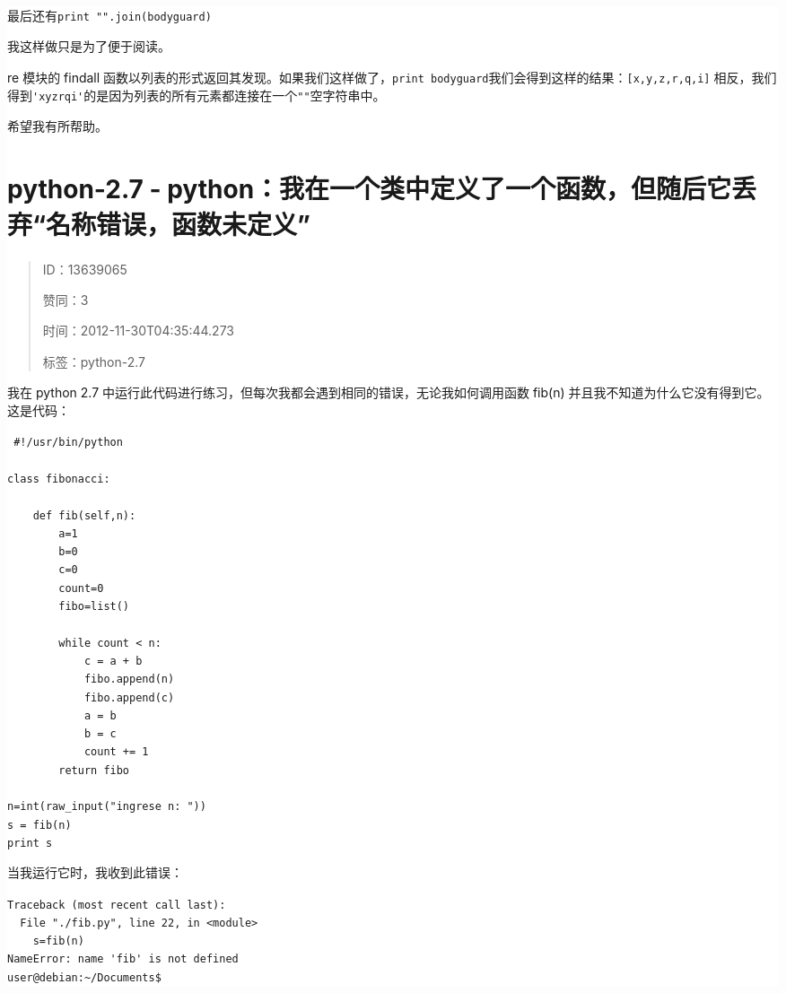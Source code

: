 最后还有`print "".join(bodyguard)`

我这样做只是为了便于阅读。

re 模块的 findall 函数以列表的形式返回其发现。如果我们这样做了，`print bodyguard`我们会得到这样的结果：`[x,y,z,r,q,i]` 相反，我们得到`'xyzrqi'`的是因为列表的所有元素都连接在一个`""`空字符串中。

希望我有所帮助。

# python-2.7 - python：我在一个类中定义了一个函数，但随后它丢弃“名称错误，函数未定义”

> ID：13639065
> 
> 赞同：3
> 
> 时间：2012-11-30T04:35:44.273
> 
> 标签：python-2.7

我在 python 2.7 中运行此代码进行练习，但每次我都会遇到相同的错误，无论我如何调用函数 fib(n) 并且我不知道为什么它没有得到它。这是代码：

```
 #!/usr/bin/python

class fibonacci:

    def fib(self,n):
        a=1
        b=0
        c=0
        count=0
        fibo=list()

        while count < n:
            c = a + b
            fibo.append(n)
            fibo.append(c)
            a = b
            b = c
            count += 1
        return fibo

n=int(raw_input("ingrese n: "))
s = fib(n)
print s 
```

当我运行它时，我收到此错误：

```
Traceback (most recent call last):
  File "./fib.py", line 22, in <module>
    s=fib(n)
NameError: name 'fib' is not defined
user@debian:~/Documents$ 
```
